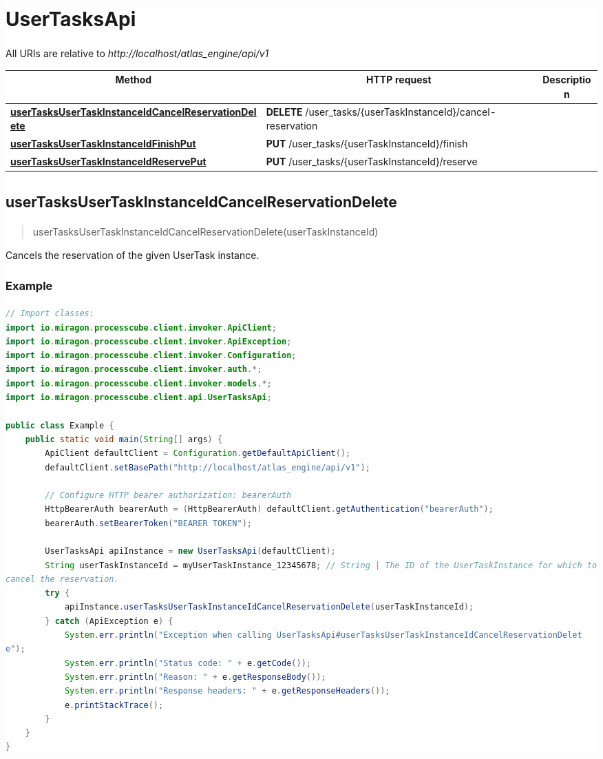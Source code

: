# UserTasksApi

All URIs are relative to *http://localhost/atlas_engine/api/v1*

Method | HTTP request | Description
------------- | ------------- | -------------
[**userTasksUserTaskInstanceIdCancelReservationDelete**](UserTasksApi.md#userTasksUserTaskInstanceIdCancelReservationDelete) | **DELETE** /user_tasks/{userTaskInstanceId}/cancel-reservation | 
[**userTasksUserTaskInstanceIdFinishPut**](UserTasksApi.md#userTasksUserTaskInstanceIdFinishPut) | **PUT** /user_tasks/{userTaskInstanceId}/finish | 
[**userTasksUserTaskInstanceIdReservePut**](UserTasksApi.md#userTasksUserTaskInstanceIdReservePut) | **PUT** /user_tasks/{userTaskInstanceId}/reserve | 



## userTasksUserTaskInstanceIdCancelReservationDelete

> userTasksUserTaskInstanceIdCancelReservationDelete(userTaskInstanceId)



Cancels the reservation of the given UserTask instance.

### Example

```java
// Import classes:
import io.miragon.processcube.client.invoker.ApiClient;
import io.miragon.processcube.client.invoker.ApiException;
import io.miragon.processcube.client.invoker.Configuration;
import io.miragon.processcube.client.invoker.auth.*;
import io.miragon.processcube.client.invoker.models.*;
import io.miragon.processcube.client.api.UserTasksApi;

public class Example {
    public static void main(String[] args) {
        ApiClient defaultClient = Configuration.getDefaultApiClient();
        defaultClient.setBasePath("http://localhost/atlas_engine/api/v1");
        
        // Configure HTTP bearer authorization: bearerAuth
        HttpBearerAuth bearerAuth = (HttpBearerAuth) defaultClient.getAuthentication("bearerAuth");
        bearerAuth.setBearerToken("BEARER TOKEN");

        UserTasksApi apiInstance = new UserTasksApi(defaultClient);
        String userTaskInstanceId = myUserTaskInstance_12345678; // String | The ID of the UserTaskInstance for which to cancel the reservation.
        try {
            apiInstance.userTasksUserTaskInstanceIdCancelReservationDelete(userTaskInstanceId);
        } catch (ApiException e) {
            System.err.println("Exception when calling UserTasksApi#userTasksUserTaskInstanceIdCancelReservationDelete");
            System.err.println("Status code: " + e.getCode());
            System.err.println("Reason: " + e.getResponseBody());
            System.err.println("Response headers: " + e.getResponseHeaders());
            e.printStackTrace();
        }
    }
}
```
